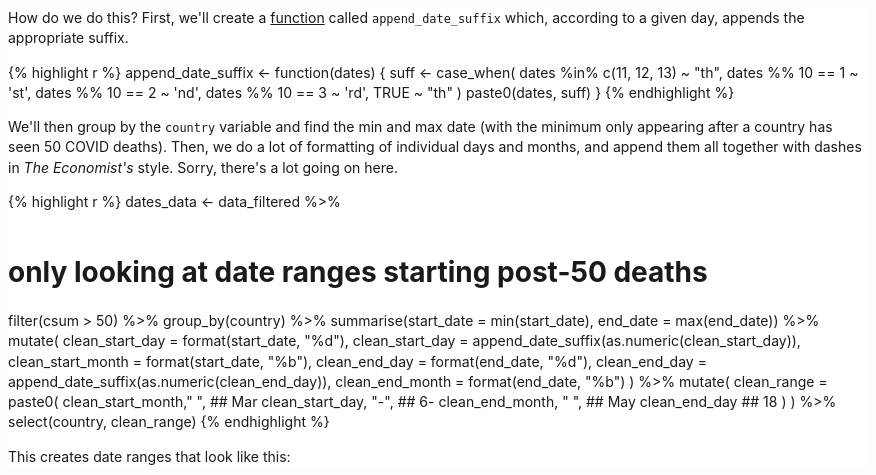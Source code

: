 How do we do this? First, we'll create a [function](https://stackoverflow.com/questions/40039903/r-add-th-rd-and-nd-to-dates) called `append_date_suffix` which, according to a given day, appends the appropriate suffix.


{% highlight r %}
append_date_suffix <- function(dates) {
  suff <- case_when(
    dates %in% c(11, 12, 13) ~ "th",
    dates %% 10 == 1 ~ 'st',
    dates %% 10 == 2 ~ 'nd',
    dates %% 10 == 3 ~ 'rd',
    TRUE ~ "th"
  )
  paste0(dates, suff)
}
{% endhighlight %}

We'll then group by the `country` variable and find the min and max date (with the minimum only appearing after a country has seen 50 COVID deaths). Then, we do a lot of formatting of individual days and months, and append them all together with dashes in *The Economist's* style. Sorry, there's a lot going on here.


{% highlight r %}
dates_data <-
  data_filtered %>%
  # only looking at date ranges starting post-50 deaths
  filter(csum > 50) %>%
  group_by(country) %>%
  summarise(start_date = min(start_date),
            end_date = max(end_date)) %>%
  mutate(
    clean_start_day = format(start_date, "%d"),
    clean_start_day = append_date_suffix(as.numeric(clean_start_day)),
    clean_start_month = format(start_date, "%b"),
    clean_end_day = format(end_date, "%d"),
    clean_end_day = append_date_suffix(as.numeric(clean_end_day)),
    clean_end_month = format(end_date, "%b")
  ) %>%
  mutate(
    clean_range = paste0(
      clean_start_month," ", ## Mar
      clean_start_day, "-", ## 6-
      clean_end_month, " ", ## May
      clean_end_day ## 18
    )
  ) %>%
  select(country, clean_range)
{% endhighlight %}

This creates date ranges that look like this:
